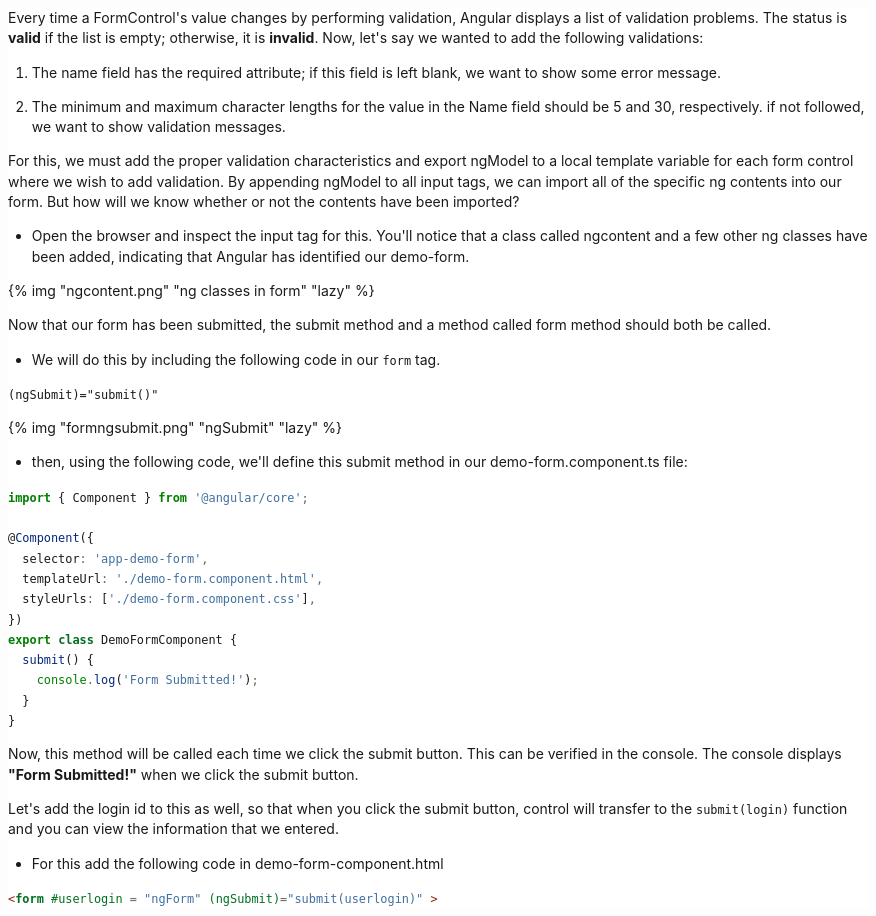 Every time a FormControl's value changes by performing validation, Angular displays a list of validation problems. The status is **valid** if the list is empty; otherwise, it is **invalid**. Now, let's say we wanted to add the following validations:

1. The name field has the required attribute; if this field is left blank, we want to show some error message.
    
2. The minimum and maximum character lengths for the value in the Name field should be 5 and 30, respectively. if not followed, we want to show validation messages.

For this, we must add the proper validation characteristics and export ngModel to a local template variable for each form control where we wish to add validation. By appending ngModel to all input tags, we can import all of the specific ng contents into our form.
But how will we know whether or not the contents have been imported?

* Open the browser and inspect the input tag for this. You'll notice that a class called ngcontent and a few other ng classes have been added, indicating that Angular has identified our demo-form.
    
{% img "ngcontent.png" "ng classes in form" "lazy" %}
    
Now that our form has been submitted, the submit method and a method called form method should both be called.
* We will do this by including the following code in our `form` tag.
    
```html
(ngSubmit)="submit()"
```
    
{% img "formngsubmit.png" "ngSubmit" "lazy" %}

* then, using the following code, we'll define this submit method in our demo-form.component.ts file:
    
```typescript
import { Component } from '@angular/core';

@Component({
  selector: 'app-demo-form',
  templateUrl: './demo-form.component.html',
  styleUrls: ['./demo-form.component.css'],
})
export class DemoFormComponent {
  submit() {
    console.log('Form Submitted!');
  }
}
```

Now, this method will be called each time we click the submit button. This can be verified in the console. The console displays **"Form Submitted!"** when we click the submit button.

Let's add the login id to this as well, so that when you click the submit button, control will transfer to the `submit(login)` function and you can view the information that we entered.

* For this add the following code in demo-form-component.html
    
```html
<form #userlogin = "ngForm" (ngSubmit)="submit(userlogin)" >
```
    

  [key: string]: any;